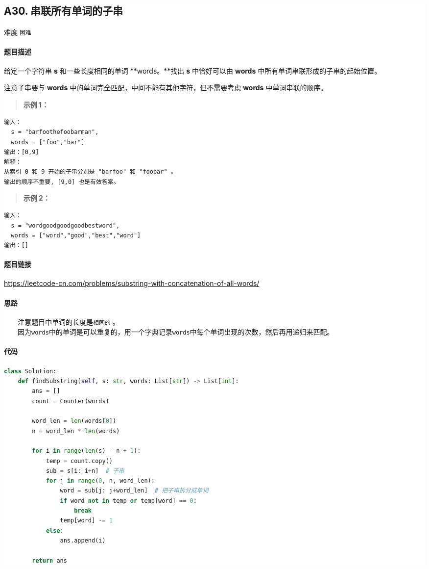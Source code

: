 
## A30. 串联所有单词的子串

难度 `困难`  

#### 题目描述

给定一个字符串 **s** 和一些长度相同的单词 **words。**找出 **s** 中恰好可以由 **words** 中所有单词串联形成的子串的起始位置。

注意子串要与 **words** 中的单词完全匹配，中间不能有其他字符，但不需要考虑 **words** 中单词串联的顺序。

> **示例 1：**

```
输入：
  s = "barfoothefoobarman",
  words = ["foo","bar"]
输出：[0,9]
解释：
从索引 0 和 9 开始的子串分别是 "barfoo" 和 "foobar" 。
输出的顺序不重要, [9,0] 也是有效答案。
```

> **示例 2：**

```
输入：
  s = "wordgoodgoodgoodbestword",
  words = ["word","good","best","word"]
输出：[]
```

#### 题目链接

<https://leetcode-cn.com/problems/substring-with-concatenation-of-all-words/>

#### 思路  

　　注意题目中单词的长度是`相同的` 。  
　　因为`words`中的单词是可以重复的，用一个字典记录`words`中每个单词出现的次数，然后再用递归来匹配。

#### 代码  

```python
class Solution:
    def findSubstring(self, s: str, words: List[str]) -> List[int]:
        ans = []
        count = Counter(words)

        word_len = len(words[0])
        n = word_len * len(words)
        
        for i in range(len(s) - n + 1):
            temp = count.copy()
            sub = s[i: i+n]  # 子串
            for j in range(0, n, word_len):
                word = sub[j: j+word_len]  # 把子串拆分成单词
                if word not in temp or temp[word] == 0:
                    break
                temp[word] -= 1
            else:
                ans.append(i)

        return ans
```
